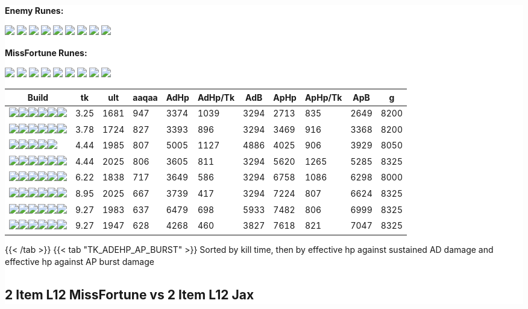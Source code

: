 

**Enemy Runes:**





![](/Styles/Resolve/GraspOfTheUndying/GraspOfTheUndying.png)
![](/Styles/Resolve/Demolish/Demolish.png)
![](/Styles/Resolve/BonePlating/BonePlating.png)
![](/Styles/Sorcery/Unflinching/Unflinching.png)
![](/Styles/Inspiration/MagicalFootwear/MagicalFootwear.png)
![](/Styles/Inspiration/BiscuitDelivery/BiscuitDelivery.png)
![](/StatMods/StatModsAttackSpeedIcon.png)
![](/StatMods/StatModsArmorIcon.png)
![](/StatMods/StatModsHealthScalingIcon.png)



**MissFortune Runes:**


![](/Styles/Inspiration/FirstStrike/FirstStrike.png)
![](/Styles/Inspiration/MagicalFootwear/MagicalFootwear.png)
![](/Styles/Inspiration/BiscuitDelivery/BiscuitDelivery.png)
![](/Styles/Inspiration/CosmicInsight/CosmicInsight.png)
![](/Styles/Sorcery/AbsoluteFocus/AbsoluteFocus.png)
![](/Styles/Sorcery/GatheringStorm/GatheringStorm.png)
![](/StatMods/StatModsAdaptiveForceIcon.png)
![](/StatMods/StatModsAdaptiveForceIcon.png)
![](/StatMods/StatModsArmorIcon.png)





 Build |tk|ult|aaqaa|AdHp|AdHp/Tk|AdB|ApHp|ApHp/Tk|ApB|g
-|-|-|-|-|-|-|-|-|-|-
![](/item/6672.png)![](/item/3124.png)![](/item/2422.png)![](/item/1053.png)![](/item/1055.png)![](/item/1036.png)|3.25|1681|947|3374|1039|3294|2713|835|2649|8200
![](/item/6672.png)![](/item/3091.png)![](/item/2422.png)![](/item/1053.png)![](/item/1055.png)![](/item/1036.png)|3.78|1724|827|3393|896|3294|3469|916|3368|8200
![](/item/6672.png)![](/item/6673.png)![](/item/2422.png)![](/item/1055.png)![](/item/1038.png)|4.44|1985|807|5005|1127|4886|4025|906|3929|8050
![](/item/6672.png)![](/item/3156.png)![](/item/2422.png)![](/item/1053.png)![](/item/1055.png)![](/item/1037.png)|4.44|2025|806|3605|811|3294|5620|1265|5285|8325
![](/item/3091.png)![](/item/3156.png)![](/item/2422.png)![](/item/1053.png)![](/item/1055.png)![](/item/1036.png)|6.22|1838|717|3649|586|3294|6758|1086|6298|8000
![](/item/3156.png)![](/item/3139.png)![](/item/2422.png)![](/item/1053.png)![](/item/1055.png)![](/item/1037.png)|8.95|2025|667|3739|417|3294|7224|807|6624|8325
![](/item/3156.png)![](/item/3026.png)![](/item/2422.png)![](/item/1053.png)![](/item/1055.png)![](/item/1037.png)|9.27|1983|637|6479|698|5933|7482|806|6999|8325
![](/item/3156.png)![](/item/6035.png)![](/item/2422.png)![](/item/1053.png)![](/item/1055.png)![](/item/1037.png)|9.27|1947|628|4268|460|3827|7618|821|7047|8325
{{< /tab >}}
{{< tab "TK_ADEHP_AP_BURST" >}}
Sorted by kill time, then by effective hp against sustained AD damage and effective hp against AP burst damage
## 2 Item L12 MissFortune vs 2 Item L12 Jax
